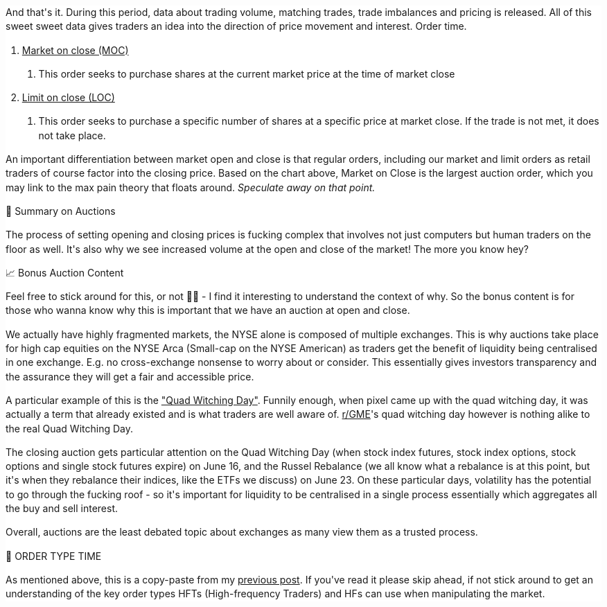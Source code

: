 And that's it. During this period, data about trading volume, matching trades, trade imbalances and pricing is released. All of this sweet sweet data gives traders an idea into the direction of price movement and interest. Order time.

1.  [Market on close (MOC)](https://www.investopedia.com/terms/m/marketonclose.asp)

    1.  This order seeks to purchase shares at the current market price at the time of market close

2.  [Limit on close (LOC)](https://www.investopedia.com/terms/l/limitoncloseorder.asp)

    1.  This order seeks to purchase a specific number of shares at a specific price at market close. If the trade is not met, it does not take place.

An important differentiation between market open and close is that regular orders, including our market and limit orders as retail traders of course factor into the closing price. Based on the chart above, Market on Close is the largest auction order, which you may link to the max pain theory that floats around. *Speculate away on that point.*

🚀 Summary on Auctions

The process of setting opening and closing prices is fucking complex that involves not just computers but human traders on the floor as well. It's also why we see increased volume at the open and close of the market! The more you know hey?

📈 Bonus Auction Content

Feel free to stick around for this, or not 🤷‍♂️ - I find it interesting to understand the context of why. So the bonus content is for those who wanna know why this is important that we have an auction at open and close.

We actually have highly fragmented markets, the NYSE alone is composed of multiple exchanges. This is why auctions take place for high cap equities on the NYSE Arca (Small-cap on the NYSE American) as traders get the benefit of liquidity being centralised in one exchange. E.g. no cross-exchange nonsense to worry about or consider. This essentially gives investors transparency and the assurance they will get a fair and accessible price.

A particular example of this is the ["Quad Witching Day"](https://www.investopedia.com/terms/q/quadruplewitching.asp). Funnily enough, when pixel came up with the quad witching day, it was actually a term that already existed and is what traders are well aware of. [r/GME](https://www.reddit.com/r/GME/)'s quad witching day however is nothing alike to the real Quad Witching Day.

The closing auction gets particular attention on the Quad Witching Day (when stock index futures, stock index options, stock options and single stock futures expire) on June 16, and the Russel Rebalance (we all know what a rebalance is at this point, but it's when they rebalance their indices, like the ETFs we discuss) on June 23. On these particular days, volatility has the potential to go through the fucking roof - so it's important for liquidity to be centralised in a single process essentially which aggregates all the buy and sell interest.

Overall, auctions are the least debated topic about exchanges as many view them as a trusted process.

🍔 ORDER TYPE TIME

As mentioned above, this is a copy-paste from my [previous post](https://www.reddit.com/r/GME/comments/mf1f6n/i_was_missing_a_key_piece_of_the_puzzel_this_is/). If you've read it please skip ahead, if not stick around to get an understanding of the key order types HFTs (High-frequency Traders) and HFs can use when manipulating the market.
